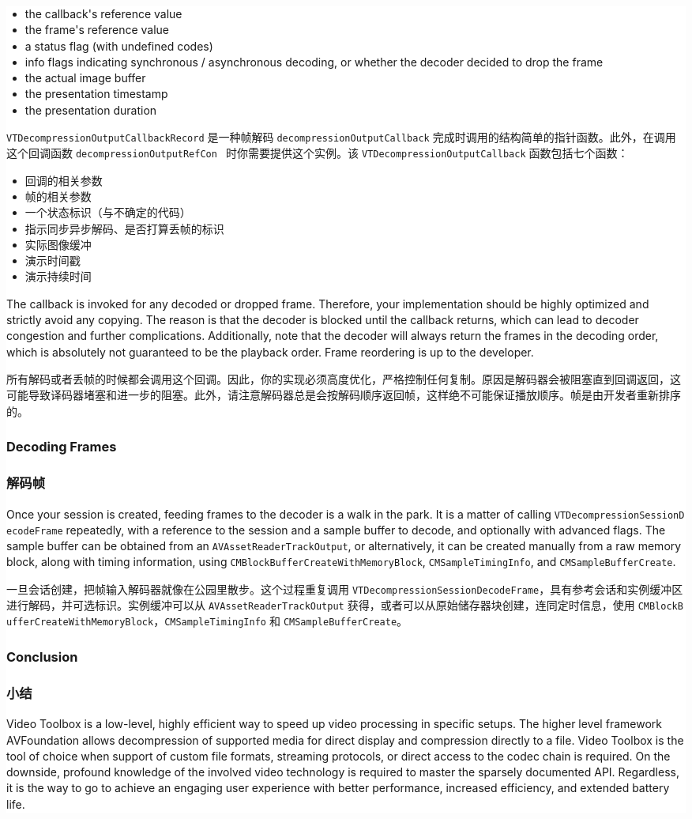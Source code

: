 * the callback's reference value
* the frame's reference value
* a status flag (with undefined codes)
* info flags indicating synchronous / asynchronous decoding, or whether the decoder decided to drop the frame
* the actual image buffer
* the presentation timestamp
* the presentation duration

`VTDecompressionOutputCallbackRecord` 是一种帧解码 `decompressionOutputCallback` 完成时调用的结构简单的指针函数。此外，在调用这个回调函数 `decompressionOutputRefCon ` 时你需要提供这个实例。该 `VTDecompressionOutputCallback` 函数包括七个函数：

* 回调的相关参数
* 帧的相关参数
* 一个状态标识（与不确定的代码）
* 指示同步异步解码、是否打算丢帧的标识
* 实际图像缓冲
* 演示时间戳
* 演示持续时间

The callback is invoked for any decoded or dropped frame. Therefore, your implementation should be highly optimized and strictly avoid any copying. The reason is that the decoder is blocked until the callback returns, which can lead to decoder congestion and further complications. Additionally, note that the decoder will always return the frames in the decoding order, which is absolutely not guaranteed to be the playback order. Frame reordering is up to the developer.

所有解码或者丢帧的时候都会调用这个回调。因此，你的实现必须高度优化，严格控制任何复制。原因是解码器会被阻塞直到回调返回，这可能导致译码器堵塞和进一步的阻塞。此外，请注意解码器总是会按解码顺序返回帧，这样绝不可能保证播放顺序。帧是由开发者重新排序的。

### Decoding Frames
### 解码帧

Once your session is created, feeding frames to the decoder is a walk in the park. It is a matter of calling `VTDecompressionSessionDecodeFrame` repeatedly, with a reference to the session and a sample buffer to decode, and optionally with advanced flags. The sample buffer can be obtained from an `AVAssetReaderTrackOutput`, or alternatively, it can be created manually from a raw memory block, along with timing information, using `CMBlockBufferCreateWithMemoryBlock`, `CMSampleTimingInfo`, and `CMSampleBufferCreate`.

一旦会话创建，把帧输入解码器就像在公园里散步。这个过程重复调用 `VTDecompressionSessionDecodeFrame`，具有参考会话和实例缓冲区进行解码，并可选标识。实例缓冲可以从 `AVAssetReaderTrackOutput` 获得，或者可以从原始储存器块创建，连同定时信息，使用 `CMBlockBufferCreateWithMemoryBlock`，`CMSampleTimingInfo` 和 `CMSampleBufferCreate`。

### Conclusion
### 小结

Video Toolbox is a low-level, highly efficient way to speed up video processing in specific setups. The higher level framework AVFoundation allows decompression of supported media for direct display and compression directly to a file. Video Toolbox is the tool of choice when support of custom file formats, streaming protocols, or direct access to the codec chain is required. On the downside, profound knowledge of the involved video technology is required to master the sparsely documented API. Regardless, it is the way to go to achieve an engaging user experience with better performance, increased efficiency, and extended battery life.
